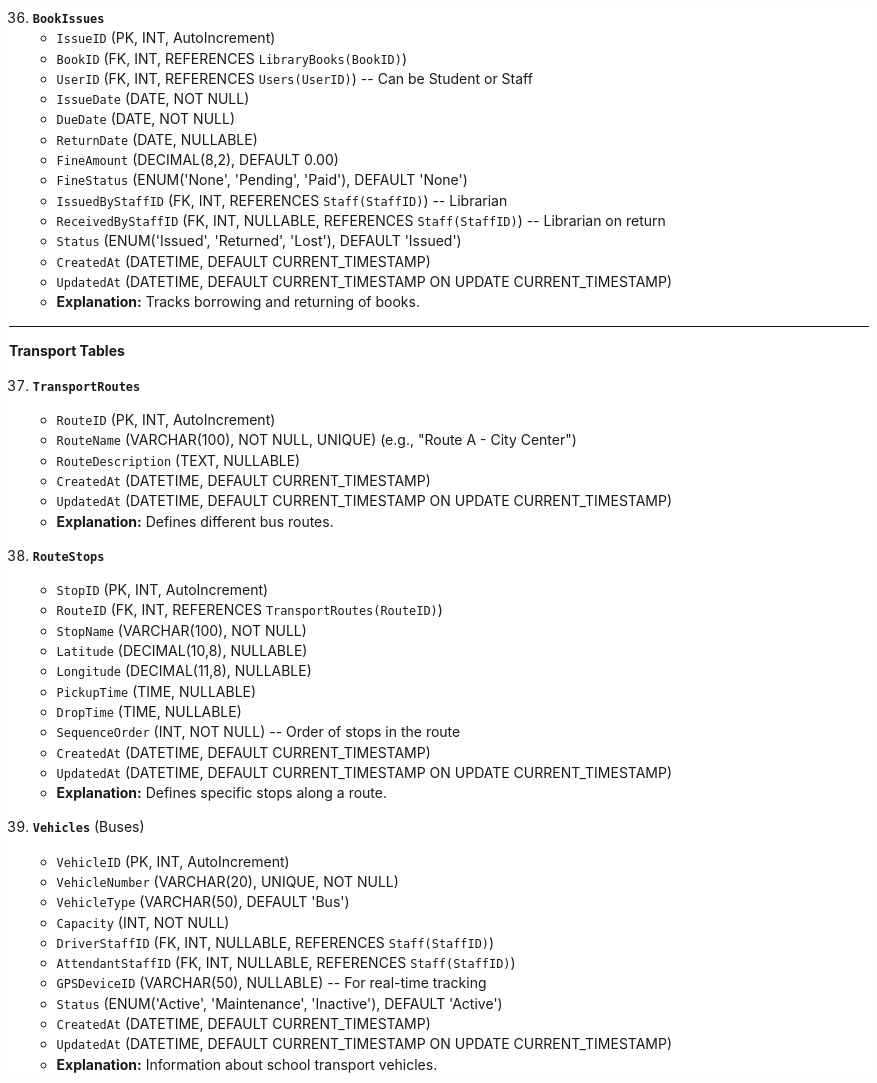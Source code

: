 36. **`BookIssues`**
    *   `IssueID` (PK, INT, AutoIncrement)
    *   `BookID` (FK, INT, REFERENCES `LibraryBooks(BookID)`)
    *   `UserID` (FK, INT, REFERENCES `Users(UserID)`) -- Can be Student or Staff
    *   `IssueDate` (DATE, NOT NULL)
    *   `DueDate` (DATE, NOT NULL)
    *   `ReturnDate` (DATE, NULLABLE)
    *   `FineAmount` (DECIMAL(8,2), DEFAULT 0.00)
    *   `FineStatus` (ENUM('None', 'Pending', 'Paid'), DEFAULT 'None')
    *   `IssuedByStaffID` (FK, INT, REFERENCES `Staff(StaffID)`) -- Librarian
    *   `ReceivedByStaffID` (FK, INT, NULLABLE, REFERENCES `Staff(StaffID)`) -- Librarian on return
    *   `Status` (ENUM('Issued', 'Returned', 'Lost'), DEFAULT 'Issued')
    *   `CreatedAt` (DATETIME, DEFAULT CURRENT_TIMESTAMP)
    *   `UpdatedAt` (DATETIME, DEFAULT CURRENT_TIMESTAMP ON UPDATE CURRENT_TIMESTAMP)
    *   **Explanation:** Tracks borrowing and returning of books.

---

**Transport Tables**

37. **`TransportRoutes`**
    *   `RouteID` (PK, INT, AutoIncrement)
    *   `RouteName` (VARCHAR(100), NOT NULL, UNIQUE) (e.g., "Route A - City Center")
    *   `RouteDescription` (TEXT, NULLABLE)
    *   `CreatedAt` (DATETIME, DEFAULT CURRENT_TIMESTAMP)
    *   `UpdatedAt` (DATETIME, DEFAULT CURRENT_TIMESTAMP ON UPDATE CURRENT_TIMESTAMP)
    *   **Explanation:** Defines different bus routes.

38. **`RouteStops`**
    *   `StopID` (PK, INT, AutoIncrement)
    *   `RouteID` (FK, INT, REFERENCES `TransportRoutes(RouteID)`)
    *   `StopName` (VARCHAR(100), NOT NULL)
    *   `Latitude` (DECIMAL(10,8), NULLABLE)
    *   `Longitude` (DECIMAL(11,8), NULLABLE)
    *   `PickupTime` (TIME, NULLABLE)
    *   `DropTime` (TIME, NULLABLE)
    *   `SequenceOrder` (INT, NOT NULL) -- Order of stops in the route
    *   `CreatedAt` (DATETIME, DEFAULT CURRENT_TIMESTAMP)
    *   `UpdatedAt` (DATETIME, DEFAULT CURRENT_TIMESTAMP ON UPDATE CURRENT_TIMESTAMP)
    *   **Explanation:** Defines specific stops along a route.

39. **`Vehicles`** (Buses)
    *   `VehicleID` (PK, INT, AutoIncrement)
    *   `VehicleNumber` (VARCHAR(20), UNIQUE, NOT NULL)
    *   `VehicleType` (VARCHAR(50), DEFAULT 'Bus')
    *   `Capacity` (INT, NOT NULL)
    *   `DriverStaffID` (FK, INT, NULLABLE, REFERENCES `Staff(StaffID)`)
    *   `AttendantStaffID` (FK, INT, NULLABLE, REFERENCES `Staff(StaffID)`)
    *   `GPSDeviceID` (VARCHAR(50), NULLABLE) -- For real-time tracking
    *   `Status` (ENUM('Active', 'Maintenance', 'Inactive'), DEFAULT 'Active')
    *   `CreatedAt` (DATETIME, DEFAULT CURRENT_TIMESTAMP)
    *   `UpdatedAt` (DATETIME, DEFAULT CURRENT_TIMESTAMP ON UPDATE CURRENT_TIMESTAMP)
    *   **Explanation:** Information about school transport vehicles.
